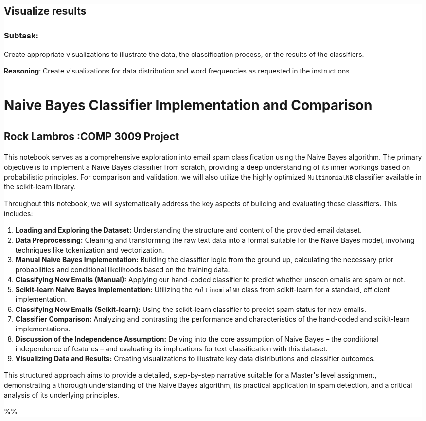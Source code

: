 

## Visualize results

### Subtask:
Create appropriate visualizations to illustrate the data, the classification process, or the results of the classifiers.


**Reasoning**:
Create visualizations for data distribution and word frequencies as requested in the instructions.



# Naive Bayes Classifier Implementation and Comparison

## Rock Lambros :COMP 3009 Project

This notebook serves as a comprehensive exploration into email spam classification using the Naive Bayes algorithm. The primary objective is to implement a Naive Bayes classifier from scratch, providing a deep understanding of its inner workings based on probabilistic principles. For comparison and validation, we will also utilize the highly optimized `MultinomialNB` classifier available in the scikit-learn library.

Throughout this notebook, we will systematically address the key aspects of building and evaluating these classifiers. This includes:

1.  **Loading and Exploring the Dataset:** Understanding the structure and content of the provided email dataset.
2.  **Data Preprocessing:** Cleaning and transforming the raw text data into a format suitable for the Naive Bayes model, involving techniques like tokenization and vectorization.
3.  **Manual Naive Bayes Implementation:** Building the classifier logic from the ground up, calculating the necessary prior probabilities and conditional likelihoods based on the training data.
4.  **Classifying New Emails (Manual):** Applying our hand-coded classifier to predict whether unseen emails are spam or not.
5.  **Scikit-learn Naive Bayes Implementation:** Utilizing the `MultinomialNB` class from scikit-learn for a standard, efficient implementation.
6.  **Classifying New Emails (Scikit-learn):** Using the scikit-learn classifier to predict spam status for new emails.
7.  **Classifier Comparison:** Analyzing and contrasting the performance and characteristics of the hand-coded and scikit-learn implementations.
8.  **Discussion of the Independence Assumption:** Delving into the core assumption of Naive Bayes – the conditional independence of features – and evaluating its implications for text classification with this dataset.
9.  **Visualizing Data and Results:** Creating visualizations to illustrate key data distributions and classifier outcomes.

This structured approach aims to provide a detailed, step-by-step narrative suitable for a Master's level assignment, demonstrating a thorough understanding of the Naive Bayes algorithm, its practical application in spam detection, and a critical analysis of its underlying principles.

%%
